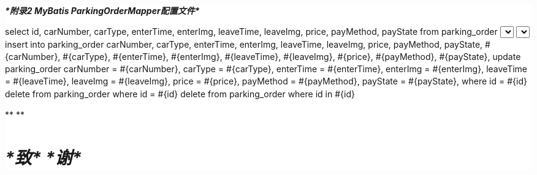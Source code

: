 ***\*附录2 MyBatis ParkingOrderMapper配置文件\****

<?xml version="1.0" encoding="UTF-8" ?> <!DOCTYPE mapper PUBLIC "-//mybatis.org//DTD Mapper 3.0//EN" "http://mybatis.org/dtd/mybatis-3-mapper.dtd"> <mapper namespace="com.ruoyi.project.parking.ParkingOrder.mapper.ParkingOrderMapper">      <resultMap type="ParkingOrder" id="ParkingOrderResult">     <result property="id"   column="id"   />     <result property="carNumber"   column="carNumber"   />     <result property="carType"   column="carType"   />     <result property="enterTime"   column="enterTime"   />     <result property="enterImg"   column="enterImg"   />     <result property="leaveTime"   column="leaveTime"   />     <result property="leaveImg"   column="leaveImg"   />     <result property="price"   column="price"   />     <result property="payMethod"   column="payMethod"   />     <result property="payState"   column="payState"   />   </resultMap>    <sql id="selectParkingOrderVo">     select id, carNumber, carType, enterTime, enterImg, leaveTime, leaveImg, price, payMethod, payState from parking_order   </sql>    <select id="selectParkingOrderList" parameterType="ParkingOrder" resultMap="ParkingOrderResult">     <include refid="selectParkingOrderVo"/>     <where>         <if test="carNumber != null  and carNumber != ''"> and carNumber = #{carNumber}</if>       <if test="carType != null  and carType != ''"> and carType like concat('%', #{carType}, '%')</if>       <if test="enterTime != null "> and enterTime like concat('%', #{enterTime}, '%')</if>       <if test="leaveTime != null "> and leaveTime like concat('%', #{leaveTime}, '%')</if>       <if test="payMethod != null  and payMethod != ''"> and payMethod = #{payMethod}</if>       <if test="payState != null  and payState != ''"> and payState = #{payState}</if>     </where>   </select>      <select id="selectParkingOrderById" parameterType="Long" resultMap="ParkingOrderResult">     <include refid="selectParkingOrderVo"/>     where id = #{id}   </select>        <insert id="insertParkingOrder" parameterType="ParkingOrder" useGeneratedKeys="true" keyProperty="id">     insert into parking_order     <trim prefix="(" suffix=")" suffixOverrides=",">       <if test="carNumber != null">carNumber,</if>       <if test="carType != null">carType,</if>       <if test="enterTime != null">enterTime,</if>       <if test="enterImg != null">enterImg,</if>       <if test="leaveTime != null">leaveTime,</if>       <if test="leaveImg != null">leaveImg,</if>       <if test="price != null">price,</if>       <if test="payMethod != null">payMethod,</if>       <if test="payState != null">payState,</if>      </trim>     <trim prefix="values (" suffix=")" suffixOverrides=",">       <if test="carNumber != null">#{carNumber},</if>       <if test="carType != null">#{carType},</if>       <if test="enterTime != null">#{enterTime},</if>       <if test="enterImg != null">#{enterImg},</if>       <if test="leaveTime != null">#{leaveTime},</if>       <if test="leaveImg != null">#{leaveImg},</if>       <if test="price != null">#{price},</if>       <if test="payMethod != null">#{payMethod},</if>       <if test="payState != null">#{payState},</if>      </trim>   </insert>    <update id="updateParkingOrder" parameterType="ParkingOrder">     update parking_order     <trim prefix="SET" suffixOverrides=",">       <if test="carNumber != null">carNumber = #{carNumber},</if>       <if test="carType != null">carType = #{carType},</if>       <if test="enterTime != null">enterTime = #{enterTime},</if>       <if test="enterImg != null">enterImg = #{enterImg},</if>       <if test="leaveTime != null">leaveTime = #{leaveTime},</if>       <if test="leaveImg != null">leaveImg = #{leaveImg},</if>       <if test="price != null">price = #{price},</if>       <if test="payMethod != null">payMethod = #{payMethod},</if>       <if test="payState != null">payState = #{payState},</if>     </trim>     where id = #{id}   </update>    <delete id="deleteParkingOrderById" parameterType="Long">     delete from parking_order where id = #{id}   </delete>    <delete id="deleteParkingOrderByIds" parameterType="String">     delete from parking_order where id in      <foreach item="id" collection="array" open="(" separator="," close=")">       #{id}     </foreach>   </delete>  </mapper> 

**
**

# ***\*致\****  ***\*谢\****
